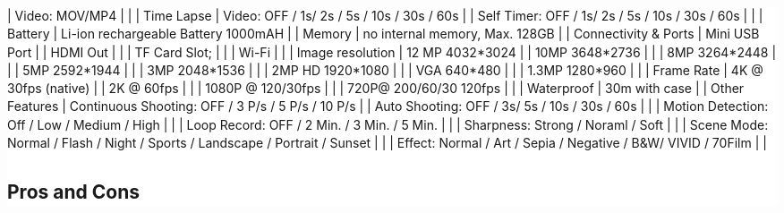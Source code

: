 | Video:  MOV/MP4                                                             |                                                   |
| Time Lapse                                                                  | Video: OFF / 1s/ 2s / 5s / 10s / 30s / 60s        |
| Self Timer: OFF / 1s/ 2s / 5s / 10s / 30s / 60s                             |                                                   |
| Battery                                                                     | Li-ion rechargeable Battery 1000mAH               |
| Memory                                                                      | no internal memory, Max. 128GB                    |
| Connectivity & Ports                                                        | Mini USB Port                                     |
| HDMI Out                                                                    |                                                   |
| TF Card Slot;                                                               |                                                   |
| Wi-Fi                                                                       |                                                   |
| Image resolution                                                            | 12 MP 4032\*3024                                  |
| 10MP 3648\*2736                                                             |                                                   |
| 8MP 3264\*2448                                                              |                                                   |
| 5MP 2592\*1944                                                              |                                                   |
| 3MP 2048\*1536                                                              |                                                   |
| 2MP HD 1920\*1080                                                           |                                                   |
| VGA 640\*480                                                                |                                                   |
| 1.3MP 1280\*960                                                             |                                                   |
| Frame Rate                                                                  | 4K @ 30fps (native)                               |
| 2K @ 60fps                                                                  |                                                   |
| 1080P @ 120/30fps                                                           |                                                   |
| 720P@ 200/60/30 120fps                                                      |                                                   |
| Waterproof                                                                  | 30m with case                                     |
| Other Features                                                              | Continuous Shooting: OFF / 3 P/s / 5 P/s / 10 P/s |
| Auto Shooting: OFF / 3s/ 5s / 10s / 30s / 60s                               |                                                   |
| Motion Detection: Off / Low / Medium / High                                 |                                                   |
| Loop Record: OFF / 2 Min. / 3 Min. / 5 Min.                                 |                                                   |
| Sharpness: Strong / Noraml / Soft                                           |                                                   |
| Scene Mode: Normal / Flash / Night / Sports / Landscape / Portrait / Sunset |                                                   |
| Effect: Normal / Art / Sepia / Negative / B&W/ VIVID / 70Film               |                                                   |

## Pros and Cons
